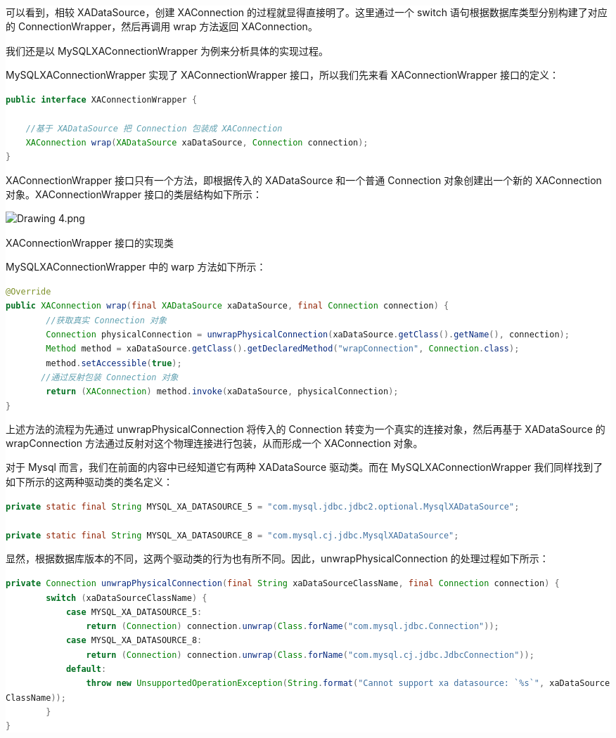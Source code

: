 可以看到，相较 XADataSource，创建 XAConnection 的过程就显得直接明了。这里通过一个 switch 语句根据数据库类型分别构建了对应的 ConnectionWrapper，然后再调用 wrap 方法返回 XAConnection。

我们还是以 MySQLXAConnectionWrapper 为例来分析具体的实现过程。

MySQLXAConnectionWrapper 实现了 XAConnectionWrapper 接口，所以我们先来看 XAConnectionWrapper 接口的定义：

```java
public interface XAConnectionWrapper {
 
    //基于 XADataSource 把 Connection 包装成 XAConnection
    XAConnection wrap(XADataSource xaDataSource, Connection connection);
}
```

XAConnectionWrapper 接口只有一个方法，即根据传入的 XADataSource 和一个普通 Connection 对象创建出一个新的 XAConnection 对象。XAConnectionWrapper 接口的类层结构如下所示：


<Image alt="Drawing 4.png" src="https://s0.lgstatic.com/i/image/M00/50/93/Ciqc1F9jCrCAXTkWAAD4zJLBg8I622.png"/> 
  
XAConnectionWrapper 接口的实现类

MySQLXAConnectionWrapper 中的 warp 方法如下所示：

```java
@Override
public XAConnection wrap(final XADataSource xaDataSource, final Connection connection) {
        //获取真实 Connection 对象
        Connection physicalConnection = unwrapPhysicalConnection(xaDataSource.getClass().getName(), connection);
        Method method = xaDataSource.getClass().getDeclaredMethod("wrapConnection", Connection.class);
        method.setAccessible(true);
       //通过反射包装 Connection 对象
        return (XAConnection) method.invoke(xaDataSource, physicalConnection);
}
```

上述方法的流程为先通过 unwrapPhysicalConnection 将传入的 Connection 转变为一个真实的连接对象，然后再基于 XADataSource 的 wrapConnection 方法通过反射对这个物理连接进行包装，从而形成一个 XAConnection 对象。

对于 Mysql 而言，我们在前面的内容中已经知道它有两种 XADataSource 驱动类。而在 MySQLXAConnectionWrapper 我们同样找到了如下所示的这两种驱动类的类名定义：

```java
private static final String MYSQL_XA_DATASOURCE_5 = "com.mysql.jdbc.jdbc2.optional.MysqlXADataSource";

private static final String MYSQL_XA_DATASOURCE_8 = "com.mysql.cj.jdbc.MysqlXADataSource";
```

显然，根据数据库版本的不同，这两个驱动类的行为也有所不同。因此，unwrapPhysicalConnection 的处理过程如下所示：

```java
private Connection unwrapPhysicalConnection(final String xaDataSourceClassName, final Connection connection) {
        switch (xaDataSourceClassName) {
            case MYSQL_XA_DATASOURCE_5:
                return (Connection) connection.unwrap(Class.forName("com.mysql.jdbc.Connection"));
            case MYSQL_XA_DATASOURCE_8:
                return (Connection) connection.unwrap(Class.forName("com.mysql.cj.jdbc.JdbcConnection"));
            default:
                throw new UnsupportedOperationException(String.format("Cannot support xa datasource: `%s`", xaDataSourceClassName));
        }
}
```
